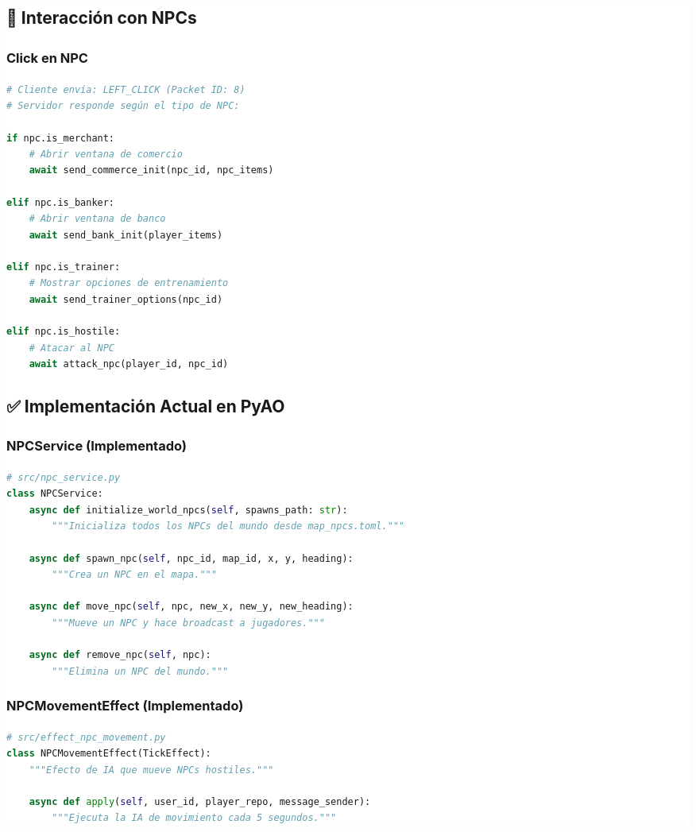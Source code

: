 ## 🎯 Interacción con NPCs

### Click en NPC

```python
# Cliente envía: LEFT_CLICK (Packet ID: 8)
# Servidor responde según el tipo de NPC:

if npc.is_merchant:
    # Abrir ventana de comercio
    await send_commerce_init(npc_id, npc_items)

elif npc.is_banker:
    # Abrir ventana de banco
    await send_bank_init(player_items)

elif npc.is_trainer:
    # Mostrar opciones de entrenamiento
    await send_trainer_options(npc_id)

elif npc.is_hostile:
    # Atacar al NPC
    await attack_npc(player_id, npc_id)
```

## ✅ Implementación Actual en PyAO

### NPCService (Implementado)
```python
# src/npc_service.py
class NPCService:
    async def initialize_world_npcs(self, spawns_path: str):
        """Inicializa todos los NPCs del mundo desde map_npcs.toml."""
    
    async def spawn_npc(self, npc_id, map_id, x, y, heading):
        """Crea un NPC en el mapa."""
    
    async def move_npc(self, npc, new_x, new_y, new_heading):
        """Mueve un NPC y hace broadcast a jugadores."""
    
    async def remove_npc(self, npc):
        """Elimina un NPC del mundo."""
```

### NPCMovementEffect (Implementado)
```python
# src/effect_npc_movement.py
class NPCMovementEffect(TickEffect):
    """Efecto de IA que mueve NPCs hostiles."""
    
    async def apply(self, user_id, player_repo, message_sender):
        """Ejecuta la IA de movimiento cada 5 segundos."""
```
